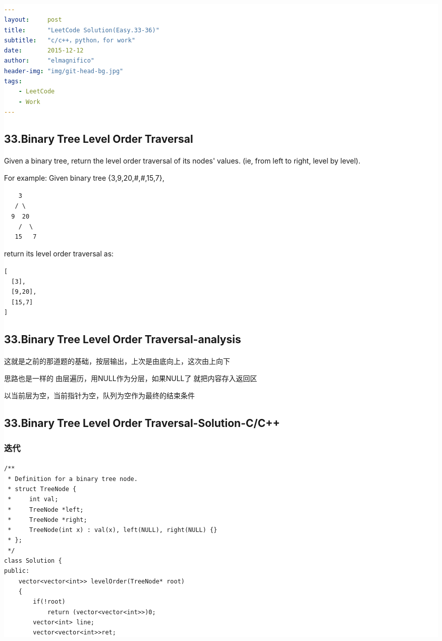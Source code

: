 ```yaml
---
layout:     post
title:      "LeetCode Solution(Easy.33-36)"
subtitle:   "c/c++，python，for work"
date:       2015-12-12
author:     "elmagnifico"
header-img: "img/git-head-bg.jpg"
tags:
    - LeetCode
    - Work
---
```



## 33.Binary Tree Level Order Traversal

Given a binary tree, return the level order traversal of its nodes' values. (ie, from left to right, level by level).

For example:
Given binary tree {3,9,20,#,#,15,7},

	    3
	   / \
	  9  20
	    /  \
	   15   7

return its level order traversal as:

	[
	  [3],
	  [9,20],
	  [15,7]
	]

## 33.Binary Tree Level Order Traversal-analysis

这就是之前的那道题的基础，按层输出，上次是由底向上，这次由上向下

思路也是一样的 由层遍历，用NULL作为分层，如果NULL了 就把内容存入返回区

以当前层为空，当前指针为空，队列为空作为最终的结束条件

## 33.Binary Tree Level Order Traversal-Solution-C/C++

### 迭代

	/**
	 * Definition for a binary tree node.
	 * struct TreeNode {
	 *     int val;
	 *     TreeNode *left;
	 *     TreeNode *right;
	 *     TreeNode(int x) : val(x), left(NULL), right(NULL) {}
	 * };
	 */
	class Solution {
	public:
	    vector<vector<int>> levelOrder(TreeNode* root) 
	    {
	        if(!root)
	            return (vector<vector<int>>)0;
	        vector<int> line;
	        vector<vector<int>>ret;